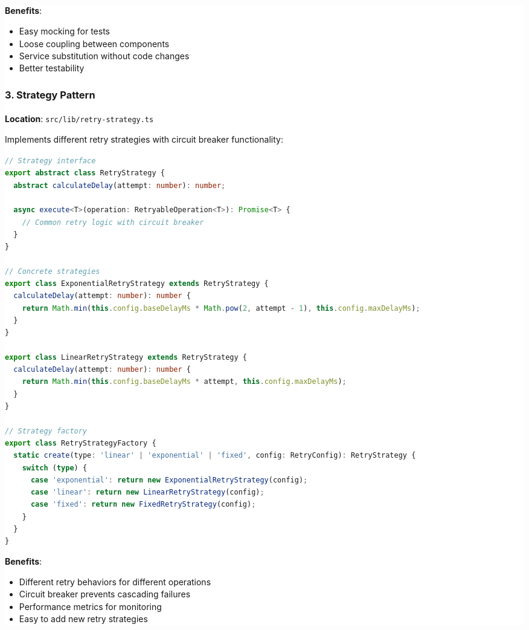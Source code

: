 **Benefits**:
- Easy mocking for tests
- Loose coupling between components
- Service substitution without code changes
- Better testability

### 3. Strategy Pattern

**Location**: `src/lib/retry-strategy.ts`

Implements different retry strategies with circuit breaker functionality:

```typescript
// Strategy interface
export abstract class RetryStrategy {
  abstract calculateDelay(attempt: number): number;
  
  async execute<T>(operation: RetryableOperation<T>): Promise<T> {
    // Common retry logic with circuit breaker
  }
}

// Concrete strategies
export class ExponentialRetryStrategy extends RetryStrategy {
  calculateDelay(attempt: number): number {
    return Math.min(this.config.baseDelayMs * Math.pow(2, attempt - 1), this.config.maxDelayMs);
  }
}

export class LinearRetryStrategy extends RetryStrategy {
  calculateDelay(attempt: number): number {
    return Math.min(this.config.baseDelayMs * attempt, this.config.maxDelayMs);
  }
}

// Strategy factory
export class RetryStrategyFactory {
  static create(type: 'linear' | 'exponential' | 'fixed', config: RetryConfig): RetryStrategy {
    switch (type) {
      case 'exponential': return new ExponentialRetryStrategy(config);
      case 'linear': return new LinearRetryStrategy(config);
      case 'fixed': return new FixedRetryStrategy(config);
    }
  }
}
```

**Benefits**:
- Different retry behaviors for different operations
- Circuit breaker prevents cascading failures
- Performance metrics for monitoring
- Easy to add new retry strategies
